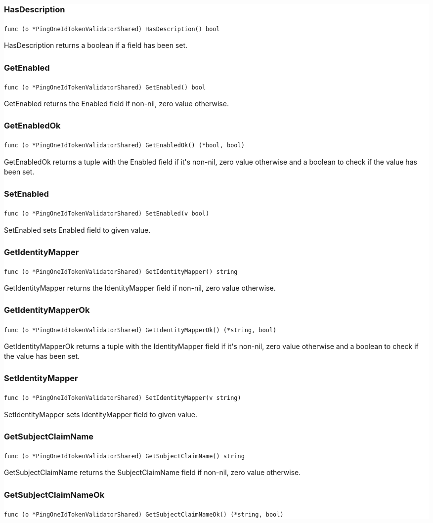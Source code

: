 ### HasDescription

`func (o *PingOneIdTokenValidatorShared) HasDescription() bool`

HasDescription returns a boolean if a field has been set.

### GetEnabled

`func (o *PingOneIdTokenValidatorShared) GetEnabled() bool`

GetEnabled returns the Enabled field if non-nil, zero value otherwise.

### GetEnabledOk

`func (o *PingOneIdTokenValidatorShared) GetEnabledOk() (*bool, bool)`

GetEnabledOk returns a tuple with the Enabled field if it's non-nil, zero value otherwise
and a boolean to check if the value has been set.

### SetEnabled

`func (o *PingOneIdTokenValidatorShared) SetEnabled(v bool)`

SetEnabled sets Enabled field to given value.


### GetIdentityMapper

`func (o *PingOneIdTokenValidatorShared) GetIdentityMapper() string`

GetIdentityMapper returns the IdentityMapper field if non-nil, zero value otherwise.

### GetIdentityMapperOk

`func (o *PingOneIdTokenValidatorShared) GetIdentityMapperOk() (*string, bool)`

GetIdentityMapperOk returns a tuple with the IdentityMapper field if it's non-nil, zero value otherwise
and a boolean to check if the value has been set.

### SetIdentityMapper

`func (o *PingOneIdTokenValidatorShared) SetIdentityMapper(v string)`

SetIdentityMapper sets IdentityMapper field to given value.


### GetSubjectClaimName

`func (o *PingOneIdTokenValidatorShared) GetSubjectClaimName() string`

GetSubjectClaimName returns the SubjectClaimName field if non-nil, zero value otherwise.

### GetSubjectClaimNameOk

`func (o *PingOneIdTokenValidatorShared) GetSubjectClaimNameOk() (*string, bool)`
